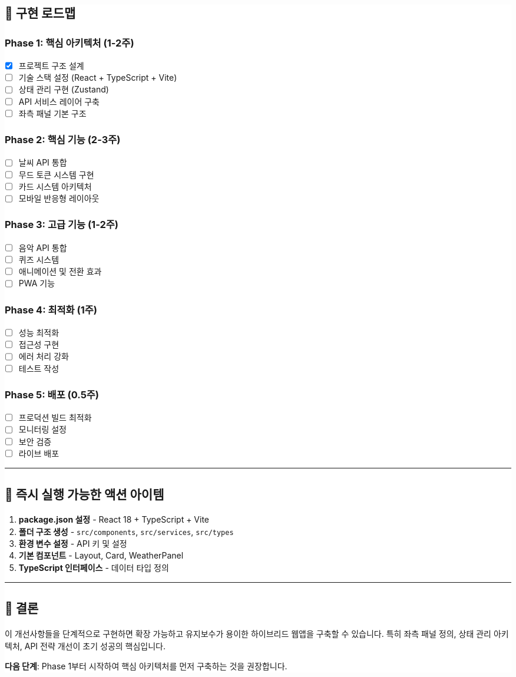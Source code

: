 ## 🚀 구현 로드맵

### Phase 1: 핵심 아키텍처 (1-2주)
- [x] 프로젝트 구조 설계
- [ ] 기술 스택 설정 (React + TypeScript + Vite)
- [ ] 상태 관리 구현 (Zustand)
- [ ] API 서비스 레이어 구축
- [ ] 좌측 패널 기본 구조

### Phase 2: 핵심 기능 (2-3주)
- [ ] 날씨 API 통합
- [ ] 무드 토큰 시스템 구현
- [ ] 카드 시스템 아키텍처
- [ ] 모바일 반응형 레이아웃

### Phase 3: 고급 기능 (1-2주)
- [ ] 음악 API 통합
- [ ] 퀴즈 시스템
- [ ] 애니메이션 및 전환 효과
- [ ] PWA 기능

### Phase 4: 최적화 (1주)
- [ ] 성능 최적화
- [ ] 접근성 구현
- [ ] 에러 처리 강화
- [ ] 테스트 작성

### Phase 5: 배포 (0.5주)
- [ ] 프로덕션 빌드 최적화
- [ ] 모니터링 설정
- [ ] 보안 검증
- [ ] 라이브 배포

---

## 🎯 즉시 실행 가능한 액션 아이템

1. **package.json 설정** - React 18 + TypeScript + Vite
2. **폴더 구조 생성** - `src/components`, `src/services`, `src/types`
3. **환경 변수 설정** - API 키 및 설정
4. **기본 컴포넌트** - Layout, Card, WeatherPanel
5. **TypeScript 인터페이스** - 데이터 타입 정의

---

## 📝 결론

이 개선사항들을 단계적으로 구현하면 확장 가능하고 유지보수가 용이한 하이브리드 웹앱을 구축할 수 있습니다. 특히 좌측 패널 정의, 상태 관리 아키텍처, API 전략 개선이 초기 성공의 핵심입니다.

**다음 단계**: Phase 1부터 시작하여 핵심 아키텍처를 먼저 구축하는 것을 권장합니다.